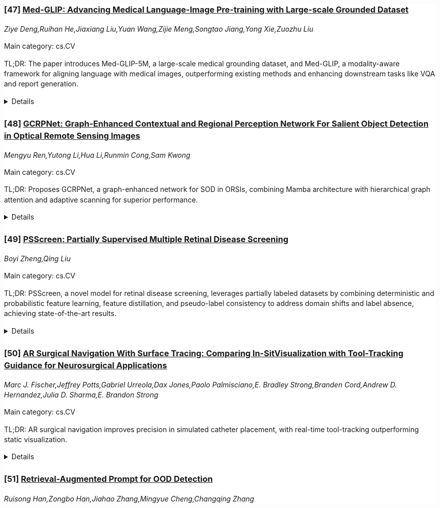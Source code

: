
### [47] [Med-GLIP: Advancing Medical Language-Image Pre-training with Large-scale Grounded Dataset](https://arxiv.org/abs/2508.10528)
*Ziye Deng,Ruihan He,Jiaxiang Liu,Yuan Wang,Zijie Meng,Songtao Jiang,Yong Xie,Zuozhu Liu*

Main category: cs.CV

TL;DR: The paper introduces Med-GLIP-5M, a large-scale medical grounding dataset, and Med-GLIP, a modality-aware framework for aligning language with medical images, outperforming existing methods and enhancing downstream tasks like VQA and report generation.


<details><summary>Details</summary></details>


### [48] [GCRPNet: Graph-Enhanced Contextual and Regional Perception Network For Salient Object Detection in Optical Remote Sensing Images](https://arxiv.org/abs/2508.10542)
*Mengyu Ren,Yutong Li,Hua Li,Runmin Cong,Sam Kwong*

Main category: cs.CV

TL;DR: Proposes GCRPNet, a graph-enhanced network for SOD in ORSIs, combining Mamba architecture with hierarchical graph attention and adaptive scanning for superior performance.


<details><summary>Details</summary></details>


### [49] [PSScreen: Partially Supervised Multiple Retinal Disease Screening](https://arxiv.org/abs/2508.10549)
*Boyi Zheng,Qing Liu*

Main category: cs.CV

TL;DR: PSScreen, a novel model for retinal disease screening, leverages partially labeled datasets by combining deterministic and probabilistic feature learning, feature distillation, and pseudo-label consistency to address domain shifts and label absence, achieving state-of-the-art results.


<details><summary>Details</summary></details>


### [50] [AR Surgical Navigation With Surface Tracing: Comparing In-SitVisualization with Tool-Tracking Guidance for Neurosurgical Applications](https://arxiv.org/abs/2508.10554)
*Marc J. Fischer,Jeffrey Potts,Gabriel Urreola,Dax Jones,Paolo Palmisciano,E. Bradley Strong,Branden Cord,Andrew D. Hernandez,Julia D. Sharma,E. Brandon Strong*

Main category: cs.CV

TL;DR: AR surgical navigation improves precision in simulated catheter placement, with real-time tool-tracking outperforming static visualization.


<details><summary>Details</summary></details>


### [51] [Retrieval-Augmented Prompt for OOD Detection](https://arxiv.org/abs/2508.10556)
*Ruisong Han,Zongbo Han,Jiahao Zhang,Mingyue Cheng,Changqing Zhang*
